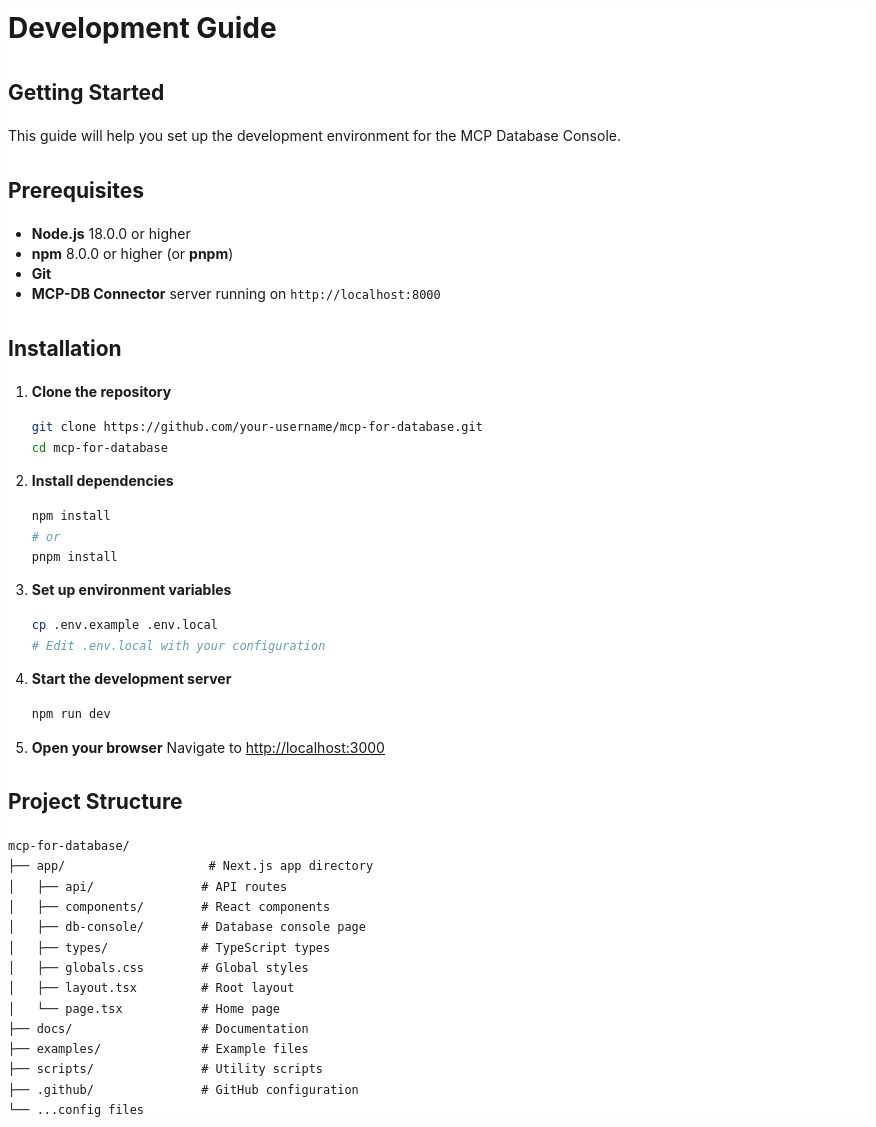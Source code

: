 # Development Guide

## Getting Started

This guide will help you set up the development environment for the MCP Database Console.

## Prerequisites

- **Node.js** 18.0.0 or higher
- **npm** 8.0.0 or higher (or **pnpm**)
- **Git**
- **MCP-DB Connector** server running on `http://localhost:8000`

## Installation

1. **Clone the repository**

   ```bash
   git clone https://github.com/your-username/mcp-for-database.git
   cd mcp-for-database
   ```

2. **Install dependencies**

   ```bash
   npm install
   # or
   pnpm install
   ```

3. **Set up environment variables**

   ```bash
   cp .env.example .env.local
   # Edit .env.local with your configuration
   ```

4. **Start the development server**

   ```bash
   npm run dev
   ```

5. **Open your browser**
   Navigate to [http://localhost:3000](http://localhost:3000)

## Project Structure

```
mcp-for-database/
├── app/                    # Next.js app directory
│   ├── api/               # API routes
│   ├── components/        # React components
│   ├── db-console/        # Database console page
│   ├── types/             # TypeScript types
│   ├── globals.css        # Global styles
│   ├── layout.tsx         # Root layout
│   └── page.tsx           # Home page
├── docs/                  # Documentation
├── examples/              # Example files
├── scripts/               # Utility scripts
├── .github/               # GitHub configuration
└── ...config files
```
